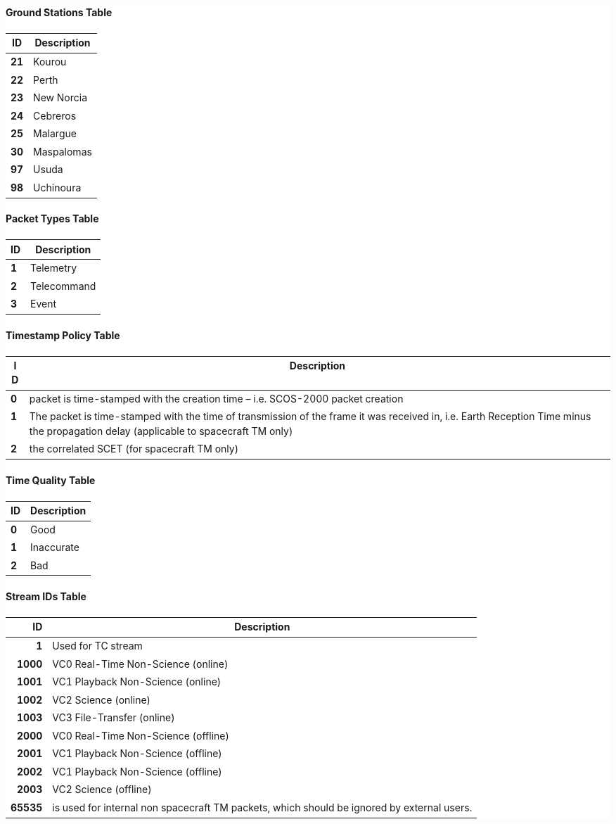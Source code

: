 #### Ground Stations Table

ID | Description
---|---
**21** | Kourou
**22** | Perth
**23** | New Norcia
**24** | Cebreros
**25** | Malargue
**30** | Maspalomas
**97** | Usuda
**98** | Uchinoura

#### Packet Types Table

ID | Description
---|---
**1** | Telemetry
**2** | Telecommand
**3** | Event

#### Timestamp Policy Table

ID | Description
---|---
**0** | packet is time-stamped with the creation time – i.e. SCOS-2000 packet creation
**1** | The packet is time-stamped with the time of transmission of the frame it was received in, i.e. Earth Reception Time minus the propagation delay (applicable to spacecraft TM only)
**2** | the correlated SCET (for spacecraft TM only)

#### Time Quality Table

ID | Description
---|---
**0** | Good
**1** | Inaccurate
**2** | Bad

#### Stream IDs Table

ID | Description
---:|---
**1** | Used for TC stream
**1000** | VC0 Real-Time Non-Science (online)
**1001** | VC1 Playback Non-Science (online)
**1002** | VC2 Science (online)
**1003** | VC3 File-Transfer (online)
**2000** | VC0 Real-Time Non-Science (offline)
**2001** | VC1 Playback Non-Science (offline)
**2002** | VC1 Playback Non-Science (offline)
**2003** | VC2 Science (offline)
**65535** | is used for internal non spacecraft TM packets, which should be ignored by external users.
